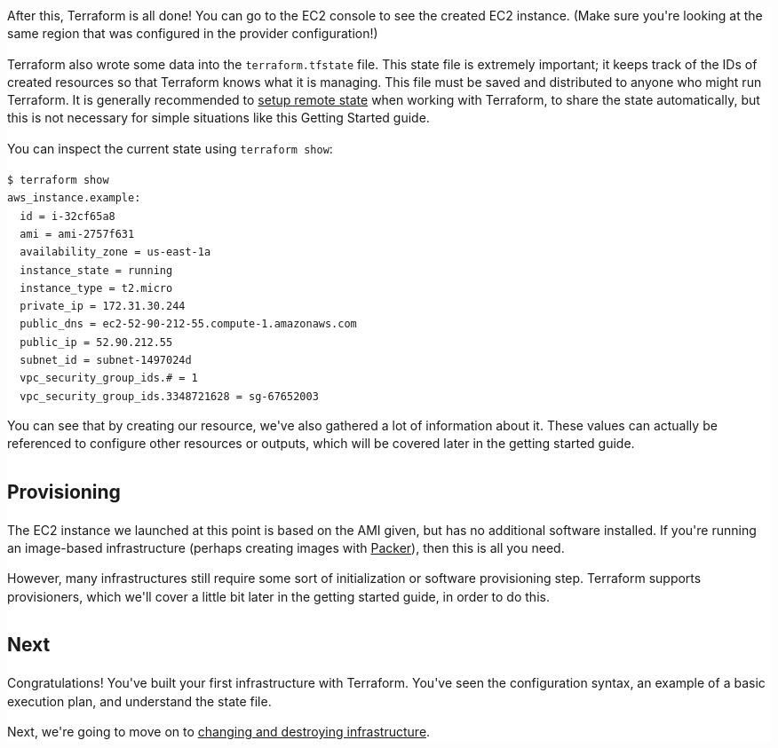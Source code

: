 After this, Terraform is all done! You can go to the EC2 console to see the
created EC2 instance. (Make sure you're looking at the same region that was
configured in the provider configuration!)

Terraform also wrote some data into the `terraform.tfstate` file. This state
file is extremely important; it keeps track of the IDs of created resources
so that Terraform knows what it is managing. This file must be saved and
distributed to anyone who might run Terraform. It is generally recommended to
[setup remote state](https://www.terraform.io/docs/state/remote.html)
when working with Terraform, to share the state automatically, but this is
not necessary for simple situations like this Getting Started guide.

You can inspect the current state using `terraform show`:

```
$ terraform show
aws_instance.example:
  id = i-32cf65a8
  ami = ami-2757f631
  availability_zone = us-east-1a
  instance_state = running
  instance_type = t2.micro
  private_ip = 172.31.30.244
  public_dns = ec2-52-90-212-55.compute-1.amazonaws.com
  public_ip = 52.90.212.55
  subnet_id = subnet-1497024d
  vpc_security_group_ids.# = 1
  vpc_security_group_ids.3348721628 = sg-67652003
```

You can see that by creating our resource, we've also gathered
a lot of information about it. These values can actually be referenced
to configure other resources or outputs, which will be covered later in
the getting started guide.

## Provisioning

The EC2 instance we launched at this point is based on the AMI
given, but has no additional software installed. If you're running
an image-based infrastructure (perhaps creating images with
[Packer](https://www.packer.io)), then this is all you need.

However, many infrastructures still require some sort of initialization
or software provisioning step. Terraform supports provisioners,
which we'll cover a little bit later in the getting started guide,
in order to do this.

## Next

Congratulations! You've built your first infrastructure with Terraform.
You've seen the configuration syntax, an example of a basic execution
plan, and understand the state file.

Next, we're going to move on to [changing and destroying infrastructure](/intro/getting-started/change.html).
